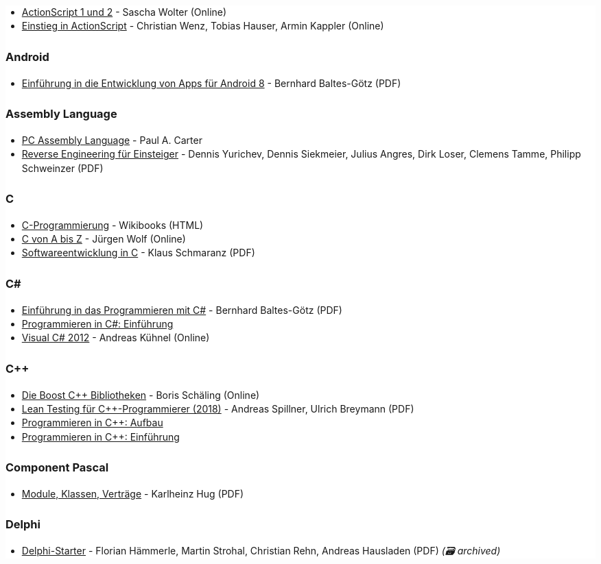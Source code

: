 * [ActionScript 1 und 2](http://openbook.rheinwerk-verlag.de/actionscript) - Sascha Wolter (Online)
* [Einstieg in ActionScript](http://openbook.rheinwerk-verlag.de/actionscript_einstieg) - Christian Wenz, Tobias Hauser, Armin Kappler (Online)


### Android

* [Einführung in die Entwicklung von Apps für Android 8](https://www.uni-trier.de/fileadmin/urt/doku/android/android.pdf) - Bernhard Baltes-Götz (PDF)


### Assembly Language

* [PC Assembly Language](http://drpaulcarter.com/pcasm) - Paul A. Carter
* [Reverse Engineering für Einsteiger](https://beginners.re/RE4B-DE.pdf) - Dennis Yurichev, Dennis Siekmeier, Julius Angres, Dirk Loser, Clemens Tamme, Philipp Schweinzer (PDF)


### C

* [C-Programmierung](https://de.wikibooks.org/wiki/C-Programmierung) - Wikibooks (HTML)
* [C von A bis Z](http://openbook.rheinwerk-verlag.de/c_von_a_bis_z) - Jürgen Wolf (Online)
* [Softwareentwicklung in C](https://web.archive.org/web/20190214185910/http://www.asc.tuwien.ac.at/~eprog/download/schmaranz.pdf) - Klaus Schmaranz (PDF)


### <a id="csharp"></a>C\#

* [Einführung in das Programmieren mit C#](https://www.uni-trier.de/universitaet/wichtige-anlaufstellen/zimk/downloads-broschueren/programmierung/c) - Bernhard Baltes-Götz (PDF)
* [Programmieren in C#: Einführung](http://www.highscore.de/csharp/einfuehrung)
* [Visual C# 2012](http://openbook.rheinwerk-verlag.de/visual_csharp_2012) - Andreas Kühnel (Online)


### <a id="cpp"></a>C++

* [Die Boost C++ Bibliotheken](http://dieboostcppbibliotheken.de) - Boris Schäling (Online)
* [Lean Testing für C++-Programmierer (2018)](https://www.assets.dpunkt.de/openbooks/Openbook_Lean_Testing.pdf) - Andreas Spillner, Ulrich Breymann (PDF)
* [Programmieren in C++: Aufbau](http://www.highscore.de/cpp/aufbau)
* [Programmieren in C++: Einführung](http://www.highscore.de/cpp/einfuehrung)


### Component Pascal

* [Module, Klassen, Verträge](http://karlheinz-hug.de/informatik/buch/Karlheinz-Hug_Module-Klassen-Vertraege.pdf) - Karlheinz Hug (PDF)


### Delphi

* [Delphi-Starter](https://web.archive.org/web/https://downloads.delphi-treff.de/DelphiStarter.pdf) - Florian Hämmerle, Martin Strohal, Christian Rehn, Andreas Hausladen (PDF) *(:card_file_box: archived)*    
